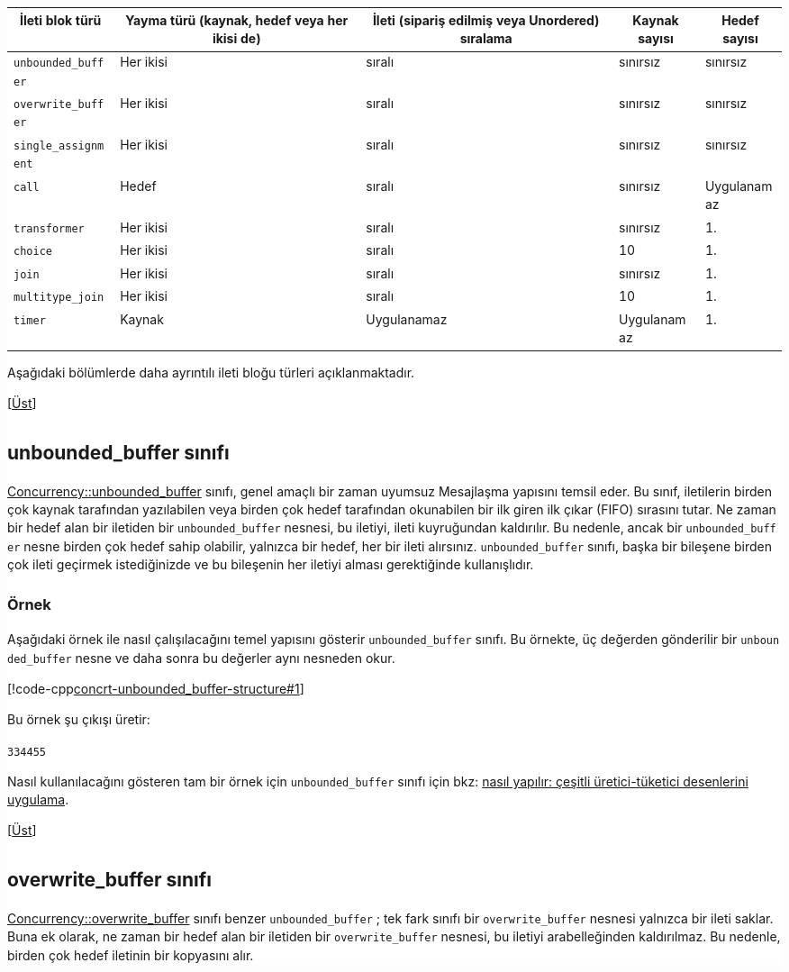 |İleti blok türü|Yayma türü (kaynak, hedef veya her ikisi de)|İleti (sipariş edilmiş veya Unordered) sıralama|Kaynak sayısı|Hedef sayısı|  
|------------------------|--------------------------------------------------|-----------------------------------------------|------------------|------------------|  
|`unbounded_buffer`|Her ikisi|sıralı|sınırsız|sınırsız|  
|`overwrite_buffer`|Her ikisi|sıralı|sınırsız|sınırsız|  
|`single_assignment`|Her ikisi|sıralı|sınırsız|sınırsız|  
|`call`|Hedef|sıralı|sınırsız|Uygulanamaz|  
|`transformer`|Her ikisi|sıralı|sınırsız|1.|  
|`choice`|Her ikisi|sıralı|10|1.|  
|`join`|Her ikisi|sıralı|sınırsız|1.|  
|`multitype_join`|Her ikisi|sıralı|10|1.|  
|`timer`|Kaynak|Uygulanamaz|Uygulanamaz|1.|  
  
 Aşağıdaki bölümlerde daha ayrıntılı ileti bloğu türleri açıklanmaktadır.  
  
 [[Üst](#top)]  
  
##  <a name="unbounded_buffer"></a>unbounded_buffer sınıfı  
 [Concurrency::unbounded_buffer](reference/unbounded-buffer-class.md) sınıfı, genel amaçlı bir zaman uyumsuz Mesajlaşma yapısını temsil eder. Bu sınıf, iletilerin birden çok kaynak tarafından yazılabilen veya birden çok hedef tarafından okunabilen bir ilk giren ilk çıkar (FIFO) sırasını tutar. Ne zaman bir hedef alan bir iletiden bir `unbounded_buffer` nesnesi, bu iletiyi, ileti kuyruğundan kaldırılır. Bu nedenle, ancak bir `unbounded_buffer` nesne birden çok hedef sahip olabilir, yalnızca bir hedef, her bir ileti alırsınız. `unbounded_buffer` sınıfı, başka bir bileşene birden çok ileti geçirmek istediğinizde ve bu bileşenin her iletiyi alması gerektiğinde kullanışlıdır.  
  
### <a name="example"></a>Örnek  
 Aşağıdaki örnek ile nasıl çalışılacağını temel yapısını gösterir `unbounded_buffer` sınıfı. Bu örnekte, üç değerden gönderilir bir `unbounded_buffer` nesne ve daha sonra bu değerler aynı nesneden okur.  
  
 [!code-cpp[concrt-unbounded_buffer-structure#1](../../parallel/concrt/codesnippet/cpp/asynchronous-message-blocks_1.cpp)]  
  
 Bu örnek şu çıkışı üretir:  
  
```Output  
334455  
```  
  
 Nasıl kullanılacağını gösteren tam bir örnek için `unbounded_buffer` sınıfı için bkz: [nasıl yapılır: çeşitli üretici-tüketici desenlerini uygulama](../../parallel/concrt/how-to-implement-various-producer-consumer-patterns.md).  
  
 [[Üst](#top)]  
  
##  <a name="overwrite_buffer"></a>overwrite_buffer sınıfı  
 [Concurrency::overwrite_buffer](../../parallel/concrt/reference/overwrite-buffer-class.md) sınıfı benzer `unbounded_buffer` ; tek fark sınıfı bir `overwrite_buffer` nesnesi yalnızca bir ileti saklar. Buna ek olarak, ne zaman bir hedef alan bir iletiden bir `overwrite_buffer` nesnesi, bu iletiyi arabelleğinden kaldırılmaz. Bu nedenle, birden çok hedef iletinin bir kopyasını alır.  
  